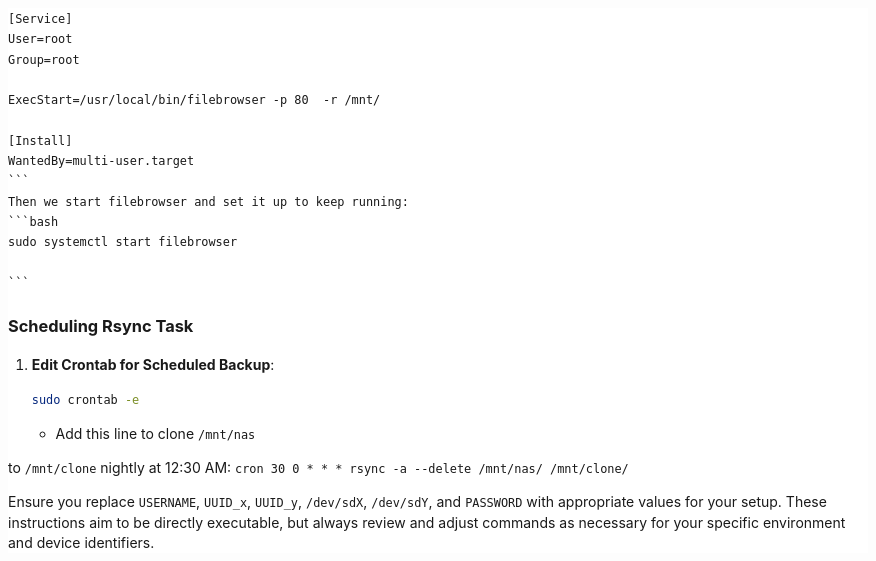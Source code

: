 	[Service]
	User=root
	Group=root
	
	ExecStart=/usr/local/bin/filebrowser -p 80 	-r /mnt/
	
	[Install]
	WantedBy=multi-user.target
	```
	Then we start filebrowser and set it up to keep running:
	```bash
	sudo systemctl start filebrowser
		
	```

### Scheduling Rsync Task

1. **Edit Crontab for Scheduled Backup**:
   ```bash
   sudo crontab -e
   ```
   - Add this line to clone `/mnt/nas`

 to `/mnt/clone` nightly at 12:30 AM:
     ```cron
     30 0 * * * rsync -a --delete /mnt/nas/ /mnt/clone/
     ```

Ensure you replace `USERNAME`, `UUID_x`, `UUID_y`, `/dev/sdX`, `/dev/sdY`, and `PASSWORD` with appropriate values for your setup. These instructions aim to be directly executable, but always review and adjust commands as necessary for your specific environment and device identifiers.